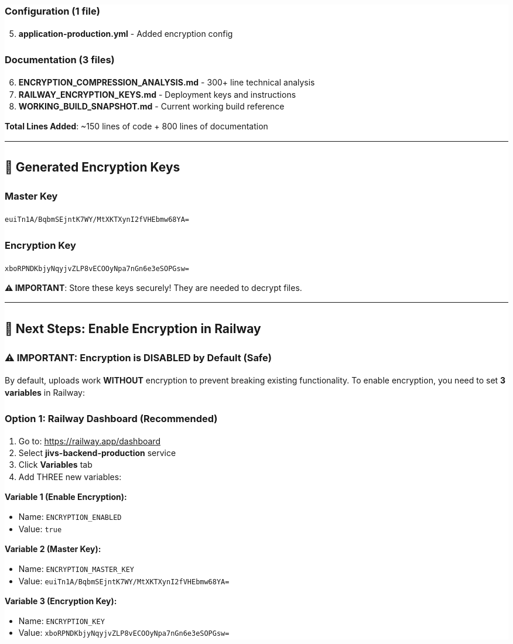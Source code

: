 ### Configuration (1 file)
5. **application-production.yml** - Added encryption config

### Documentation (3 files)
6. **ENCRYPTION_COMPRESSION_ANALYSIS.md** - 300+ line technical analysis
7. **RAILWAY_ENCRYPTION_KEYS.md** - Deployment keys and instructions
8. **WORKING_BUILD_SNAPSHOT.md** - Current working build reference

**Total Lines Added**: ~150 lines of code + 800 lines of documentation

---

## 🔑 Generated Encryption Keys

### Master Key
```
euiTn1A/BqbmSEjntK7WY/MtXKTXynI2fVHEbmw68YA=
```

### Encryption Key
```
xboRPNDKbjyNqyjvZLP8vECOOyNpa7nGn6e3eSOPGsw=
```

**⚠️ IMPORTANT**: Store these keys securely! They are needed to decrypt files.

---

## 🚀 Next Steps: Enable Encryption in Railway

### ⚠️ IMPORTANT: Encryption is DISABLED by Default (Safe)

By default, uploads work **WITHOUT** encryption to prevent breaking existing functionality.
To enable encryption, you need to set **3 variables** in Railway:

### Option 1: Railway Dashboard (Recommended)
1. Go to: https://railway.app/dashboard
2. Select **jivs-backend-production** service
3. Click **Variables** tab
4. Add THREE new variables:

**Variable 1 (Enable Encryption):**
- Name: `ENCRYPTION_ENABLED`
- Value: `true`

**Variable 2 (Master Key):**
- Name: `ENCRYPTION_MASTER_KEY`
- Value: `euiTn1A/BqbmSEjntK7WY/MtXKTXynI2fVHEbmw68YA=`

**Variable 3 (Encryption Key):**
- Name: `ENCRYPTION_KEY`
- Value: `xboRPNDKbjyNqyjvZLP8vECOOyNpa7nGn6e3eSOPGsw=`
